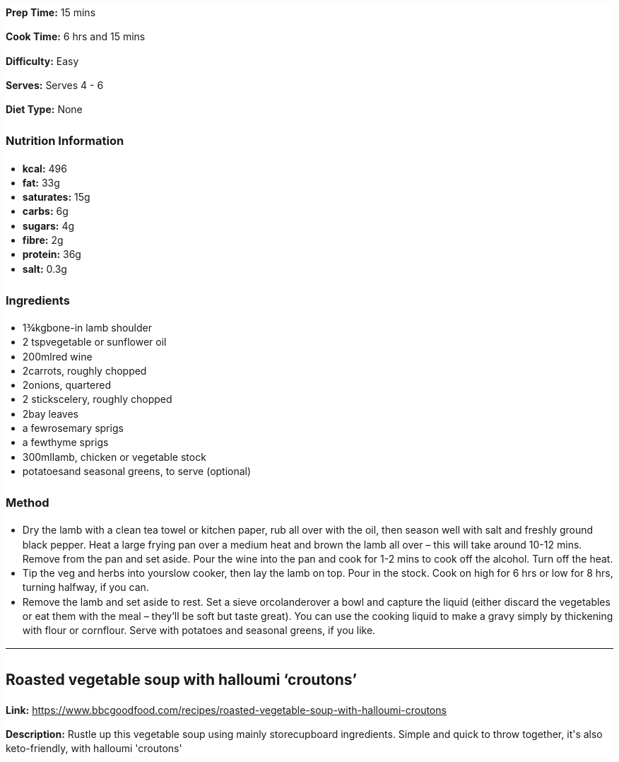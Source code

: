 **Prep Time:** 15 mins

**Cook Time:** 6 hrs and 15 mins

**Difficulty:** Easy

**Serves:** Serves 4 - 6

**Diet Type:** None

### Nutrition Information
- **kcal:** 496
- **fat:** 33g
- **saturates:** 15g
- **carbs:** 6g
- **sugars:** 4g
- **fibre:** 2g
- **protein:** 36g
- **salt:** 0.3g

### Ingredients
- 1¾kgbone-in lamb shoulder
- 2 tspvegetable or sunflower oil
- 200mlred wine
- 2carrots, roughly chopped
- 2onions, quartered
- 2 stickscelery, roughly chopped
- 2bay leaves
- a fewrosemary sprigs
- a fewthyme sprigs
- 300mllamb, chicken or vegetable stock
- potatoesand seasonal greens, to serve (optional)

### Method
- Dry the lamb with a clean tea towel or kitchen paper, rub all over with the oil, then season well with salt and freshly ground black pepper. Heat a large frying pan over a medium heat and brown the lamb all over – this will take around 10-12 mins. Remove from the pan and set aside. Pour the wine into the pan and cook for 1-2 mins to cook off the alcohol. Turn off the heat.
- Tip the veg and herbs into yourslow cooker, then lay the lamb on top. Pour in the stock. Cook on high for 6 hrs or low for 8 hrs, turning halfway, if you can.
- Remove the lamb and set aside to rest. Set a sieve orcolanderover a bowl and capture the liquid (either discard the vegetables or eat them with the meal – they’ll be soft but taste great). You can use the cooking liquid to make a gravy simply by thickening with flour or cornflour. Serve with potatoes and seasonal greens, if you like.


---

## Roasted vegetable soup with halloumi ‘croutons’
**Link:** https://www.bbcgoodfood.com/recipes/roasted-vegetable-soup-with-halloumi-croutons

**Description:** Rustle up this vegetable soup using mainly storecupboard ingredients. Simple and quick to throw together, it's also keto-friendly, with halloumi 'croutons'
